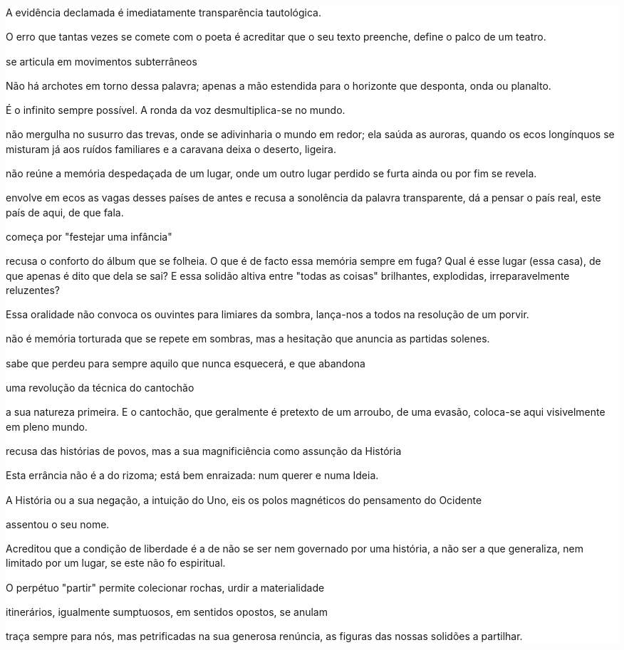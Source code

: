 A evidência declamada é imediatamente transparência tautológica. 

O erro que tantas vezes se comete com o poeta é acreditar que o seu texto preenche, define o palco de um teatro.

se articula em movimentos subterrâneos

Não há archotes em torno dessa palavra; apenas a mão estendida para o horizonte que desponta, onda ou planalto.

É o infinito sempre possível. A ronda da voz desmultiplica-se no mundo.

não mergulha no susurro das trevas, onde se adivinharia o mundo em redor; ela saúda as auroras, quando os ecos longínquos se misturam já aos ruídos familiares e a caravana deixa o deserto, ligeira.

não reúne a memória despedaçada de um lugar, onde um outro lugar perdido se furta ainda ou por fim se revela.

envolve em ecos as vagas desses países de antes e recusa a sonolência da palavra transparente, dá a pensar o país real, este país de aqui, de que fala.

começa por "festejar uma infância"

recusa o conforto do álbum que se folheia. O que é de facto essa memória sempre em fuga? Qual é esse lugar (essa casa), de que apenas é dito que dela se sai? E essa solidão altiva entre "todas as coisas" brilhantes, explodidas, irreparavelmente reluzentes?

Essa oralidade não convoca os ouvintes para limiares da sombra, lança-nos a todos na resolução de um porvir.  

não é memória torturada que se repete em sombras, mas a hesitação que anuncia as partidas solenes.

sabe que perdeu para sempre aquilo que nunca esquecerá, e que abandona

uma revolução da técnica do cantochão

a sua natureza primeira. E o cantochão, que geralmente é pretexto de um arroubo, de uma evasão, coloca-se aqui visivelmente em pleno mundo.

recusa das histórias de povos, mas a sua magnificiência como assunção da História

Esta errância não é a do rizoma; está bem enraizada: num querer e numa Ideia.

A História ou a sua negação, a intuição do Uno, eis os polos magnéticos do pensamento do Ocidente

assentou o seu nome.

Acreditou que a condição de liberdade é a de não se ser nem governado por uma história, a não ser a que generaliza, nem limitado por um lugar, se este não fo espiritual.

O perpétuo "partir" permite colecionar rochas, urdir a materialidade

itinerários, igualmente sumptuosos, em sentidos opostos, se anulam

traça sempre para nós, mas petrificadas na sua generosa renúncia, as figuras das nossas solidões a partilhar.










